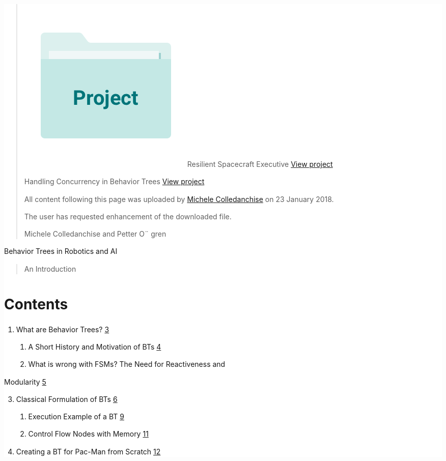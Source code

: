 > ![](./media/image4.png)Resilient Spacecraft Executive [View project](https://www.researchgate.net/project/Resilient-Spacecraft-Executive?enrichId=rgreq-02f2f10a6f0883ed7d7ed7c736dac00b-XXX&enrichSource=Y292ZXJQYWdlOzMxOTQ2Mzc0NjtBUzo1ODU5OTMwNDg1NTk2MTZAMTUxNjcyMzAzODE0Mg%3D%3D&el=1_x_9&_esc=publicationCoverPdf)
>
> Handling Concurrency in Behavior Trees [View project](https://www.researchgate.net/project/Handling-Concurrency-in-Behavior-Trees?enrichId=rgreq-02f2f10a6f0883ed7d7ed7c736dac00b-XXX&enrichSource=Y292ZXJQYWdlOzMxOTQ2Mzc0NjtBUzo1ODU5OTMwNDg1NTk2MTZAMTUxNjcyMzAzODE0Mg%3D%3D&el=1_x_9&_esc=publicationCoverPdf)
>
> All content following this page was uploaded by [Michele Colledanchise](https://www.researchgate.net/profile/Michele-Colledanchise?enrichId=rgreq-02f2f10a6f0883ed7d7ed7c736dac00b-XXX&enrichSource=Y292ZXJQYWdlOzMxOTQ2Mzc0NjtBUzo1ODU5OTMwNDg1NTk2MTZAMTUxNjcyMzAzODE0Mg%3D%3D&el=1_x_10&_esc=publicationCoverPdf) on 23 January 2018.
>
> The user has requested enhancement of the downloaded file.
>
> Michele Colledanchise and Petter O¨ gren

Behavior Trees in Robotics and AI

> An Introduction

# Contents

1.  What are Behavior Trees? [3](#_bookmark4)

    1.  A Short History and Motivation of BTs [4](#a-short-history-and-motivation-of-bts)

    2.  What is wrong with FSMs? The Need for Reactiveness and

Modularity [5](#what-is-wrong-with-fsms-the-need-for-reactiveness-and-modularity)

3.  Classical Formulation of BTs [6](#classical-formulation-of-bts)

    1.  Execution Example of a BT [9](#execution-example-of-a-bt)

    2.  Control Flow Nodes with Memory [11](#_bookmark22)

4.  Creating a BT for Pac-Man from Scratch [12](#creating-a-bt-for-pac-man-from-scratch)
